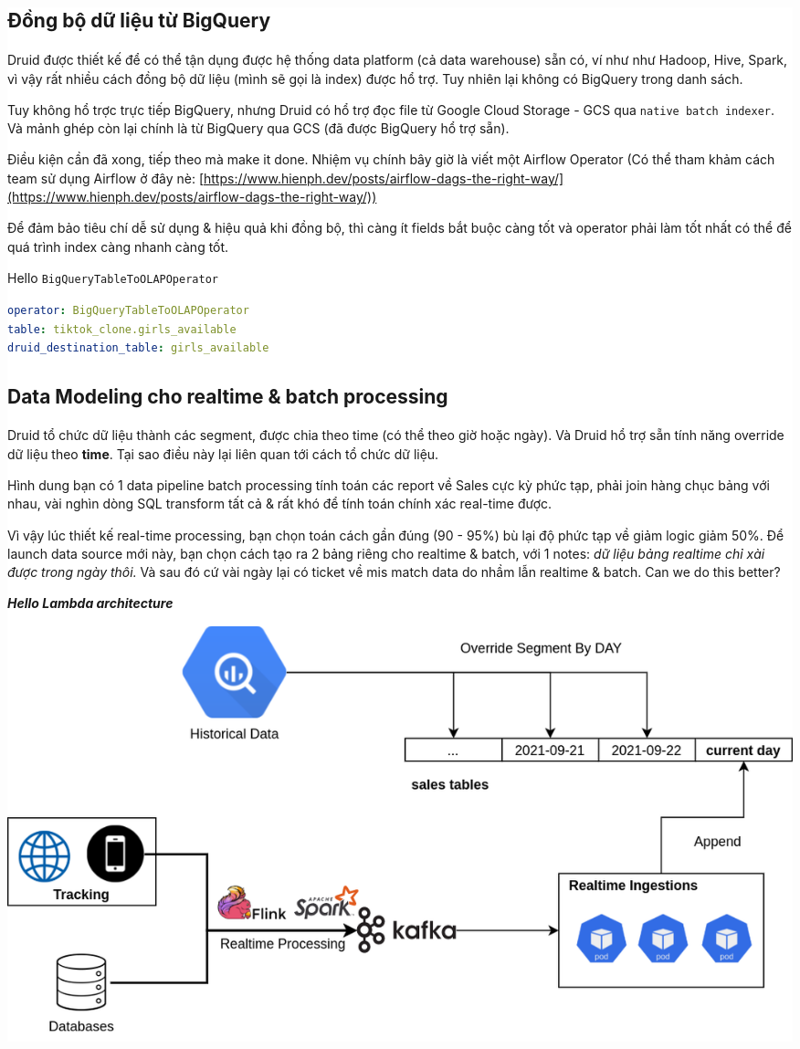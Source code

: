 ## Đồng bộ dữ liệu từ BigQuery

Druid được thiết kế để có thể tận dụng được hệ thống data platform (cả data warehouse) sẵn có, ví như như Hadoop, Hive, Spark, vì vậy rất nhiều cách đồng bộ dữ liệu (mình sẽ gọi là index) được hổ trợ. Tuy nhiên lại không có BigQuery trong danh sách.

Tuy không hổ trợc trực tiếp BigQuery, nhưng Druid có hổ trợ đọc file từ Google Cloud Storage - GCS qua `native batch indexer`.  Và mảnh ghép còn lại chính là từ BigQuery qua GCS (đã được BigQuery hổ trợ sẵn). 

Điều kiện cần đã xong, tiếp theo mà make it done. Nhiệm vụ chính bây giờ là viết một Airflow Operator (Có thể tham khảm cách team sử dụng Airflow ở đây nè: [https://www.hienph.dev/posts/airflow-dags-the-right-way/](https://www.hienph.dev/posts/airflow-dags-the-right-way/))

Để đảm bảo tiêu chí dễ sử dụng & hiệu quả khi đồng bộ, thì càng ít fields bắt buộc càng tốt và operator phải làm tốt nhất có thể để quá trình index càng nhanh càng tốt.

Hello `BigQueryTableToOLAPOperator`

```yaml
operator: BigQueryTableToOLAPOperator
table: tiktok_clone.girls_available
druid_destination_table: girls_available
```

## Data Modeling cho realtime & batch processing

Druid tổ chức dữ liệu thành các segment, được chia theo time (có thể theo giờ hoặc ngày). Và Druid hổ trợ sẵn tính năng override dữ liệu theo **time**. Tại sao điều này lại liên quan tới cách tổ chức dữ liệu.

Hình dung bạn có 1 data pipeline batch processing tính toán các report về Sales cực kỳ phức tạp, phải join hàng chục bảng với nhau, vài nghìn dòng SQL transform tất cả & rất khó để tính toán chính xác real-time được.

Vì vậy lúc thiết kế real-time processing, bạn chọn toán cách gần đúng (90 - 95%) bù lại độ phức tạp về giảm logic giảm 50%. Để launch data source mới này, bạn chọn cách tạo ra 2 bảng riêng cho realtime & batch, với 1 notes: *dữ liệu bảng realtime chỉ xài được trong ngày thôi.* Và sau đó cứ vài ngày lại có ticket về mis match data do nhầm lẫn realtime & batch. Can we do this better?

***Hello Lambda architecture***

![druid_lambda.webp](./images/druid_lambda.webp)
